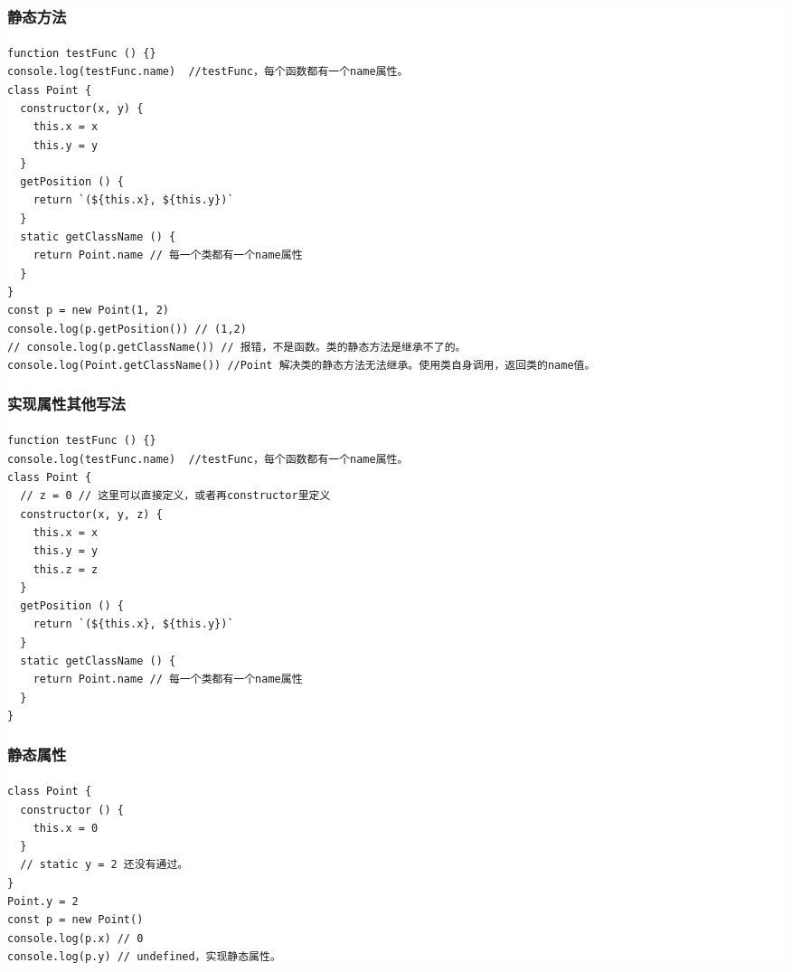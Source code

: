 ### 静态方法

```
function testFunc () {}
console.log(testFunc.name)  //testFunc，每个函数都有一个name属性。
class Point {
  constructor(x, y) {
    this.x = x
    this.y = y
  }
  getPosition () {
    return `(${this.x}, ${this.y})`
  }
  static getClassName () {
    return Point.name // 每一个类都有一个name属性
  }
}
const p = new Point(1, 2)
console.log(p.getPosition()) // (1,2)
// console.log(p.getClassName()) // 报错，不是函数。类的静态方法是继承不了的。
console.log(Point.getClassName()) //Point 解决类的静态方法无法继承。使用类自身调用，返回类的name值。
```

### 实现属性其他写法

```
function testFunc () {}
console.log(testFunc.name)  //testFunc，每个函数都有一个name属性。
class Point {
  // z = 0 // 这里可以直接定义，或者再constructor里定义
  constructor(x, y, z) {
    this.x = x
    this.y = y
    this.z = z
  }
  getPosition () {
    return `(${this.x}, ${this.y})`
  }
  static getClassName () {
    return Point.name // 每一个类都有一个name属性
  }
}
```

### 静态属性

```
class Point {
  constructor () {
    this.x = 0
  }
  // static y = 2 还没有通过。
}
Point.y = 2
const p = new Point()
console.log(p.x) // 0
console.log(p.y) // undefined，实现静态属性。
```
